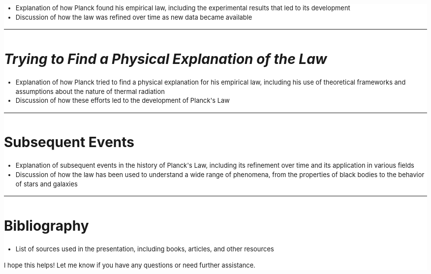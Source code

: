 - Explanation of how Planck found his empirical law, including the experimental results that led to its development
- Discussion of how the law was refined over time as new data became available

---
<style scoped>p,li {font-size:0.92em}</style>

 # _Trying to Find a Physical Explanation of the Law_
- Explanation of how Planck tried to find a physical explanation for his empirical law, including his use of theoretical frameworks and assumptions about the nature of thermal radiation
- Discussion of how these efforts led to the development of Planck's Law


---
<style scoped>p,li {font-size:0.92em}</style>

 # Subsequent Events

- Explanation of subsequent events in the history of Planck's Law, including its refinement over time and its application in various fields
- Discussion of how the law has been used to understand a wide range of phenomena, from the properties of black bodies to the behavior of stars and galaxies

---
<style scoped>p,li {font-size:0.92em}</style>

 # Bibliography

- List of sources used in the presentation, including books, articles, and other resources

I hope this helps! Let me know if you have any questions or need further assistance.